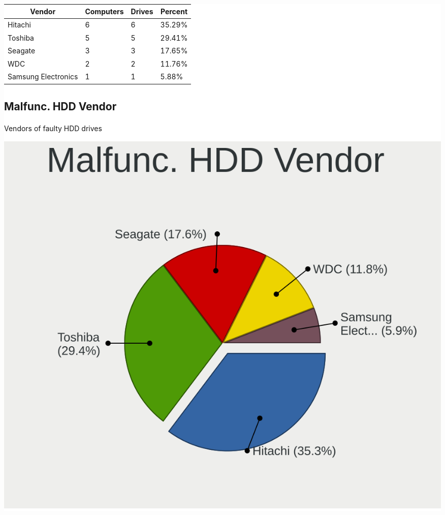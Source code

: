 
| Vendor              | Computers | Drives | Percent |
|---------------------|-----------|--------|---------|
| Hitachi             | 6         | 6      | 35.29%  |
| Toshiba             | 5         | 5      | 29.41%  |
| Seagate             | 3         | 3      | 17.65%  |
| WDC                 | 2         | 2      | 11.76%  |
| Samsung Electronics | 1         | 1      | 5.88%   |

Malfunc. HDD Vendor
-------------------

Vendors of faulty HDD drives

![Malfunc. HDD Vendor](./All/images/pie_chart/drive_malfunc_hdd_vendor.svg)
